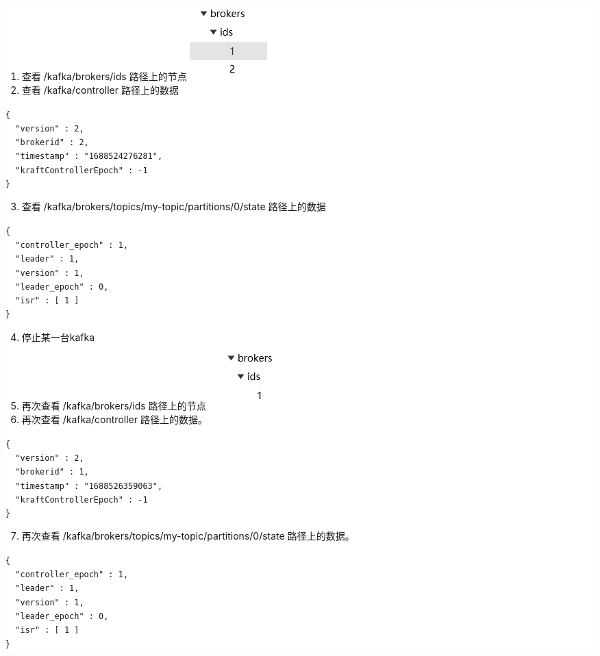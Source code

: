 1. 查看 /kafka/brokers/ids 路径上的节点
   ![](./images/07-Kafka-Broker-1688526169763.png)
2. 查看 /kafka/controller 路径上的数据

```
{
  "version" : 2,
  "brokerid" : 2,
  "timestamp" : "1688524276281",
  "kraftControllerEpoch" : -1
}
```

3. 查看 /kafka/brokers/topics/my-topic/partitions/0/state 路径上的数据

```
{
  "controller_epoch" : 1,
  "leader" : 1,
  "version" : 1,
  "leader_epoch" : 0,
  "isr" : [ 1 ]
}
```

4. 停止某一台kafka
5. 再次查看 /kafka/brokers/ids 路径上的节点
   ![](./images/07-Kafka-Broker-1688526383614.png)
6. 再次查看 /kafka/controller 路径上的数据。

```
{
  "version" : 2,
  "brokerid" : 1,
  "timestamp" : "1688526359063",
  "kraftControllerEpoch" : -1
}
```

7. 再次查看 /kafka/brokers/topics/my-topic/partitions/0/state 路径上的数据。

```
{
  "controller_epoch" : 1,
  "leader" : 1,
  "version" : 1,
  "leader_epoch" : 0,
  "isr" : [ 1 ]
}
```
